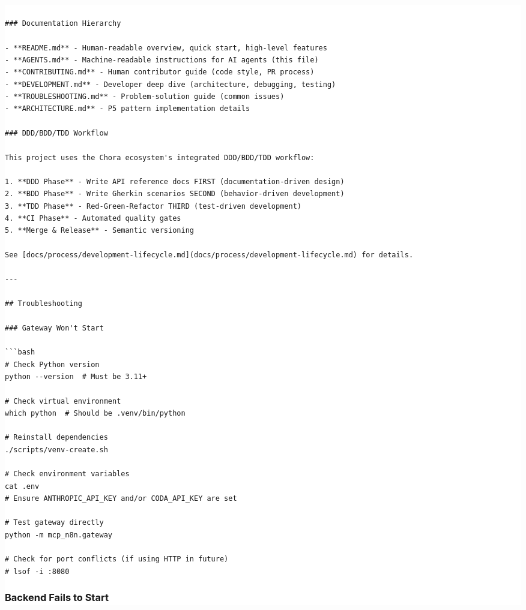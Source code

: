 ```

### Documentation Hierarchy

- **README.md** - Human-readable overview, quick start, high-level features
- **AGENTS.md** - Machine-readable instructions for AI agents (this file)
- **CONTRIBUTING.md** - Human contributor guide (code style, PR process)
- **DEVELOPMENT.md** - Developer deep dive (architecture, debugging, testing)
- **TROUBLESHOOTING.md** - Problem-solution guide (common issues)
- **ARCHITECTURE.md** - P5 pattern implementation details

### DDD/BDD/TDD Workflow

This project uses the Chora ecosystem's integrated DDD/BDD/TDD workflow:

1. **DDD Phase** - Write API reference docs FIRST (documentation-driven design)
2. **BDD Phase** - Write Gherkin scenarios SECOND (behavior-driven development)
3. **TDD Phase** - Red-Green-Refactor THIRD (test-driven development)
4. **CI Phase** - Automated quality gates
5. **Merge & Release** - Semantic versioning

See [docs/process/development-lifecycle.md](docs/process/development-lifecycle.md) for details.

---

## Troubleshooting

### Gateway Won't Start

```bash
# Check Python version
python --version  # Must be 3.11+

# Check virtual environment
which python  # Should be .venv/bin/python

# Reinstall dependencies
./scripts/venv-create.sh

# Check environment variables
cat .env
# Ensure ANTHROPIC_API_KEY and/or CODA_API_KEY are set

# Test gateway directly
python -m mcp_n8n.gateway

# Check for port conflicts (if using HTTP in future)
# lsof -i :8080
```

### Backend Fails to Start

